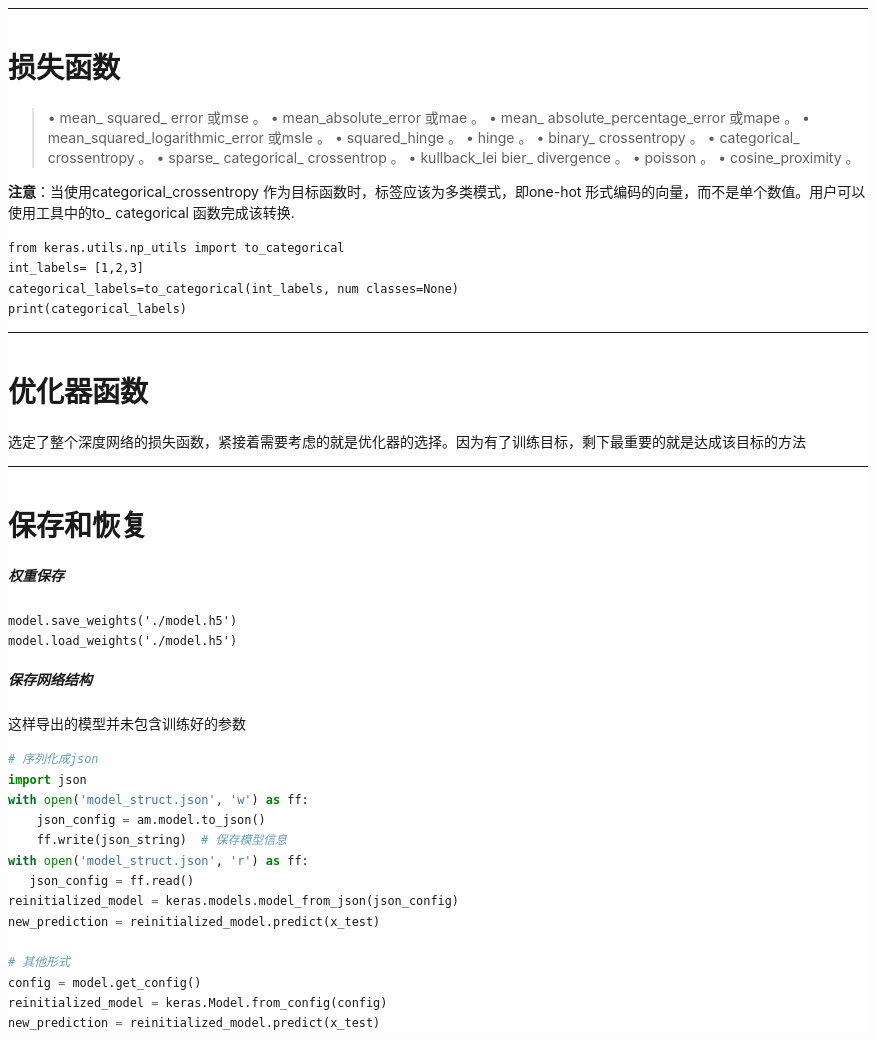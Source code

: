 ```python

```
---

# 损失函数

>• mean_ squared_ error 或mse 。
• mean_absolute_error 或mae 。
• mean_ absolute_percentage_error 或mape 。
• mean_squared_logarithmic_error 或msle 。
• squared_hinge 。
• hinge 。
• binary_ crossentropy 。
• categorical_ crossentropy 。
• sparse_ categorical_ crossentrop 。
• kullback_lei bier_ divergence 。
• poisson 。
• cosine_proximity 。

**注意**：当使用categorical_crossentropy 作为目标函数时，标签应该为多类模式，即one-hot 形式编码的向量，而不是单个数值。用户可以使用工具中的to_ categorical 函数完成该转换.
```
from keras.utils.np_utils import to_categorical
int_labels= [1,2,3]
categorical_labels=to_categorical(int_labels, num classes=None)
print(categorical_labels)
```
---
# 优化器函数
选定了整个深度网络的损失函数，紧接着需要考虑的就是优化器的选择。因为有了训练目标，剩下最重要的就是达成该目标的方法



---

# 保存和恢复

##### 权重保存

```
model.save_weights('./model.h5')
model.load_weights('./model.h5')
```

##### 保存网络结构

  这样导出的模型并未包含训练好的参数

```python
# 序列化成json
import json
with open('model_struct.json', 'w') as ff:
    json_config = am.model.to_json()
    ff.write(json_string)  # 保存模型信息
with open('model_struct.json', 'r') as ff:
   json_config = ff.read()
reinitialized_model = keras.models.model_from_json(json_config)
new_prediction = reinitialized_model.predict(x_test)

# 其他形式
config = model.get_config()
reinitialized_model = keras.Model.from_config(config)
new_prediction = reinitialized_model.predict(x_test)
```